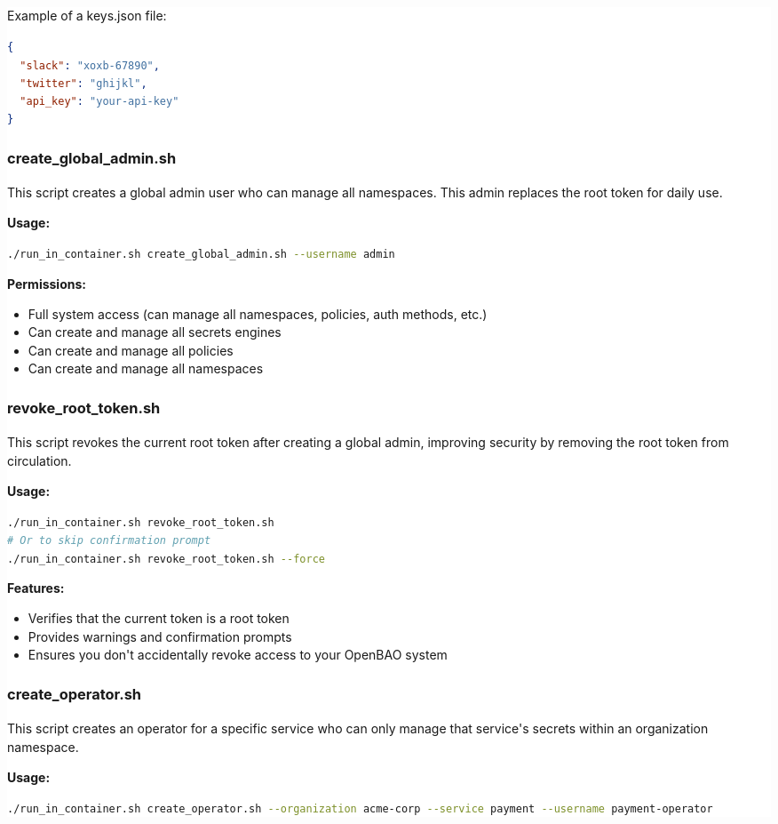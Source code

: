Example of a keys.json file:

```json
{
  "slack": "xoxb-67890",
  "twitter": "ghijkl",
  "api_key": "your-api-key"
}
```

### create_global_admin.sh

This script creates a global admin user who can manage all namespaces. This admin replaces the root token for daily use.

**Usage:**

```bash
./run_in_container.sh create_global_admin.sh --username admin
```

**Permissions:**

- Full system access (can manage all namespaces, policies, auth methods, etc.)
- Can create and manage all secrets engines
- Can create and manage all policies
- Can create and manage all namespaces

### revoke_root_token.sh

This script revokes the current root token after creating a global admin, improving security by removing the root token from circulation.

**Usage:**

```bash
./run_in_container.sh revoke_root_token.sh
# Or to skip confirmation prompt
./run_in_container.sh revoke_root_token.sh --force
```

**Features:**

- Verifies that the current token is a root token
- Provides warnings and confirmation prompts
- Ensures you don't accidentally revoke access to your OpenBAO system

### create_operator.sh

This script creates an operator for a specific service who can only manage that service's secrets within an organization namespace.

**Usage:**

```bash
./run_in_container.sh create_operator.sh --organization acme-corp --service payment --username payment-operator
```
